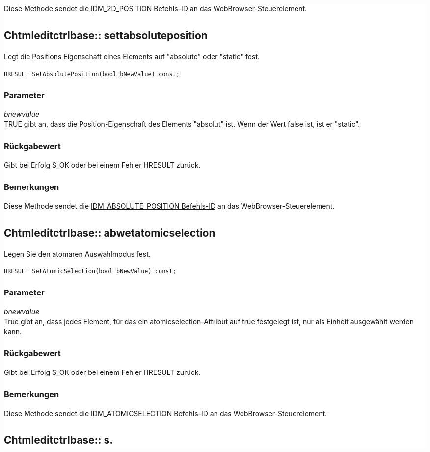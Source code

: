 Diese Methode sendet die [IDM_2D_POSITION Befehls-ID](/previous-versions/aa769887\(v=vs.85\)) an das WebBrowser-Steuerelement.

## <a name="chtmleditctrlbasesetabsoluteposition"></a><a name="setabsoluteposition"></a> Chtmleditctrlbase:: settabsoluteposition

Legt die Positions Eigenschaft eines Elements auf "absolute" oder "static" fest.

```
HRESULT SetAbsolutePosition(bool bNewValue) const;
```

### <a name="parameters"></a>Parameter

*bnewvalue*<br/>
TRUE gibt an, dass die Position-Eigenschaft des Elements "absolut" ist. Wenn der Wert false ist, ist er "static".

### <a name="return-value"></a>Rückgabewert

Gibt bei Erfolg S_OK oder bei einem Fehler HRESULT zurück.

### <a name="remarks"></a>Bemerkungen

Diese Methode sendet die [IDM_ABSOLUTE_POSITION Befehls-ID](/previous-versions/aa769889\(v=vs.85\)) an das WebBrowser-Steuerelement.

## <a name="chtmleditctrlbasesetatomicselection"></a><a name="setatomicselection"></a> Chtmleditctrlbase:: abwetatomicselection

Legen Sie den atomaren Auswahlmodus fest.

```
HRESULT SetAtomicSelection(bool bNewValue) const;
```

### <a name="parameters"></a>Parameter

*bnewvalue*<br/>
True gibt an, dass jedes Element, für das ein atomicselection-Attribut auf true festgelegt ist, nur als Einheit ausgewählt werden kann.

### <a name="return-value"></a>Rückgabewert

Gibt bei Erfolg S_OK oder bei einem Fehler HRESULT zurück.

### <a name="remarks"></a>Bemerkungen

Diese Methode sendet die [IDM_ATOMICSELECTION Befehls-ID](/previous-versions/aa769892\(v=vs.85\)) an das WebBrowser-Steuerelement.

## <a name="chtmleditctrlbasesetautourldetectmode"></a><a name="setautourldetectmode"></a> Chtmleditctrlbase:: s.
